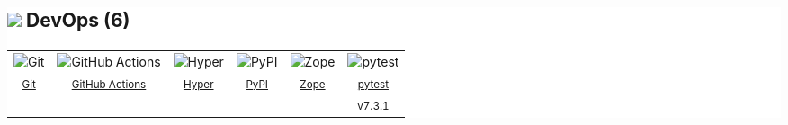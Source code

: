 </tr>
</table>

## <img src='https://img.stackshare.io/devops.svg'/> DevOps (6)
<table><tr>
  <td align='center'>
  <img width='36' height='36' src='https://img.stackshare.io/service/1046/git.png' alt='Git'>
  <br>
  <sub><a href="http://git-scm.com/">Git</a></sub>
  <br>
  <sub></sub>
</td>

<td align='center'>
  <img width='36' height='36' src='https://img.stackshare.io/service/11563/actions.png' alt='GitHub Actions'>
  <br>
  <sub><a href="https://github.com/features/actions">GitHub Actions</a></sub>
  <br>
  <sub></sub>
</td>

<td align='center'>
  <img width='36' height='36' src='https://img.stackshare.io/service/3125/xSVaubUG_400x400.jpg' alt='Hyper'>
  <br>
  <sub><a href="https://hyper.sh/">Hyper</a></sub>
  <br>
  <sub></sub>
</td>

<td align='center'>
  <img width='36' height='36' src='https://img.stackshare.io/service/12572/-RIWgodF_400x400.jpg' alt='PyPI'>
  <br>
  <sub><a href="https://pypi.org/">PyPI</a></sub>
  <br>
  <sub></sub>
</td>

<td align='center'>
  <img width='36' height='36' src='https://img.stackshare.io/service/6969/zopeHIres_400x400.jpg' alt='Zope'>
  <br>
  <sub><a href="https://www.zope.org">Zope</a></sub>
  <br>
  <sub></sub>
</td>

<td align='center'>
  <img width='36' height='36' src='https://img.stackshare.io/service/4586/Lu99Qe0Z_400x400.png' alt='pytest'>
  <br>
  <sub><a href="http://pytest.org/latest/">pytest</a></sub>
  <br>
  <sub>v7.3.1</sub>
</td>
